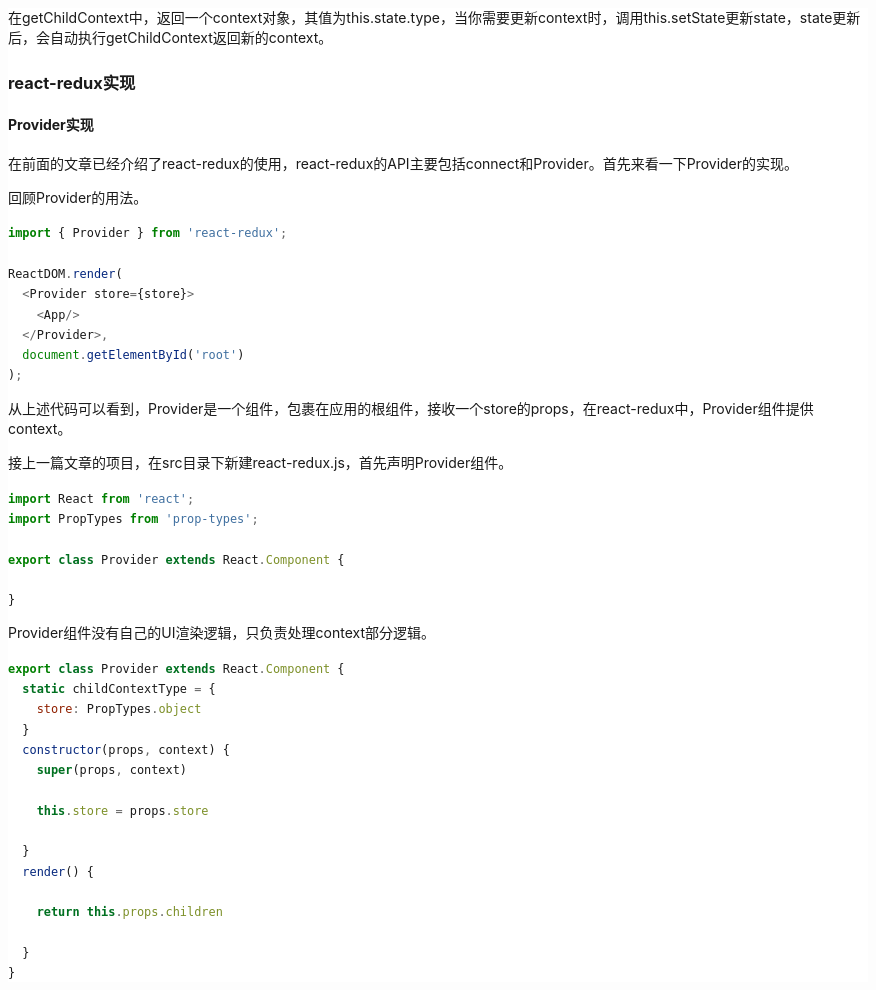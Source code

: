 
在getChildContext中，返回一个context对象，其值为this.state.type，当你需要更新context时，调用this.setState更新state，state更新后，会自动执行getChildContext返回新的context。

### react-redux实现

#### Provider实现
在前面的文章已经介绍了react-redux的使用，react-redux的API主要包括connect和Provider。首先来看一下Provider的实现。

回顾Provider的用法。

``` js
import { Provider } from 'react-redux';

ReactDOM.render(
  <Provider store={store}>
    <App/>
  </Provider>,
  document.getElementById('root')
);
```

从上述代码可以看到，Provider是一个组件，包裹在应用的根组件，接收一个store的props，在react-redux中，Provider组件提供context。

接上一篇文章的项目，在src目录下新建react-redux.js，首先声明Provider组件。

``` js
import React from 'react';
import PropTypes from 'prop-types';

export class Provider extends React.Component {

}
```

Provider组件没有自己的UI渲染逻辑，只负责处理context部分逻辑。


``` js
export class Provider extends React.Component {
  static childContextType = {
    store: PropTypes.object
  }
  constructor(props, context) {
    super(props, context)
    
    this.store = props.store

  }
  render() {

    return this.props.children

  }
}
```
